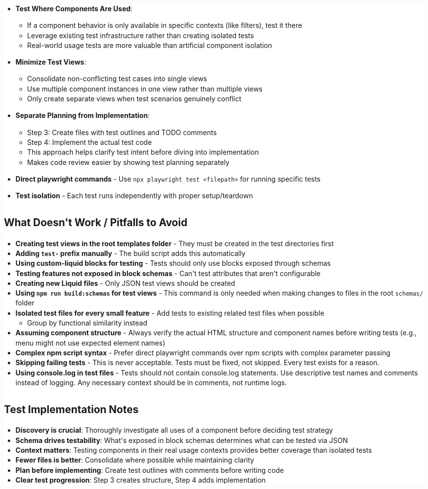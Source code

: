 - **Test Where Components Are Used**:

  - If a component behavior is only available in specific contexts (like filters), test it there
  - Leverage existing test infrastructure rather than creating isolated tests
  - Real-world usage tests are more valuable than artificial component isolation

- **Minimize Test Views**:

  - Consolidate non-conflicting test cases into single views
  - Use multiple component instances in one view rather than multiple views
  - Only create separate views when test scenarios genuinely conflict

- **Separate Planning from Implementation**:

  - Step 3: Create files with test outlines and TODO comments
  - Step 4: Implement the actual test code
  - This approach helps clarify test intent before diving into implementation
  - Makes code review easier by showing test planning separately

- **Direct playwright commands** - Use `npx playwright test <filepath>` for running specific tests
- **Test isolation** - Each test runs independently with proper setup/teardown

## What Doesn't Work / Pitfalls to Avoid

- **Creating test views in the root templates folder** - They must be created in the test directories first
- **Adding `test-` prefix manually** - The build script adds this automatically
- **Using custom-liquid blocks for testing** - Tests should only use blocks exposed through schemas
- **Testing features not exposed in block schemas** - Can't test attributes that aren't configurable
- **Creating new Liquid files** - Only JSON test views should be created
- **Using `npm run build:schemas` for test views** - This command is only needed when making changes to files in the root `schemas/` folder
- **Isolated test files for every small feature** - Add tests to existing related test files when possible
  - Group by functional similarity instead
- **Assuming component structure** - Always verify the actual HTML structure and component names before writing tests (e.g., menu might not use expected element names)
- **Complex npm script syntax** - Prefer direct playwright commands over npm scripts with complex parameter passing
- **Skipping failing tests** - This is never acceptable. Tests must be fixed, not skipped. Every test exists for a reason.
- **Using console.log in test files** - Tests should not contain console.log statements. Use descriptive test names and comments instead of logging. Any necessary context should be in comments, not runtime logs.

## Test Implementation Notes

- **Discovery is crucial**: Thoroughly investigate all uses of a component before deciding test strategy
- **Schema drives testability**: What's exposed in block schemas determines what can be tested via JSON
- **Context matters**: Testing components in their real usage contexts provides better coverage than isolated tests
- **Fewer files is better**: Consolidate where possible while maintaining clarity
- **Plan before implementing**: Create test outlines with comments before writing code
- **Clear test progression**: Step 3 creates structure, Step 4 adds implementation

